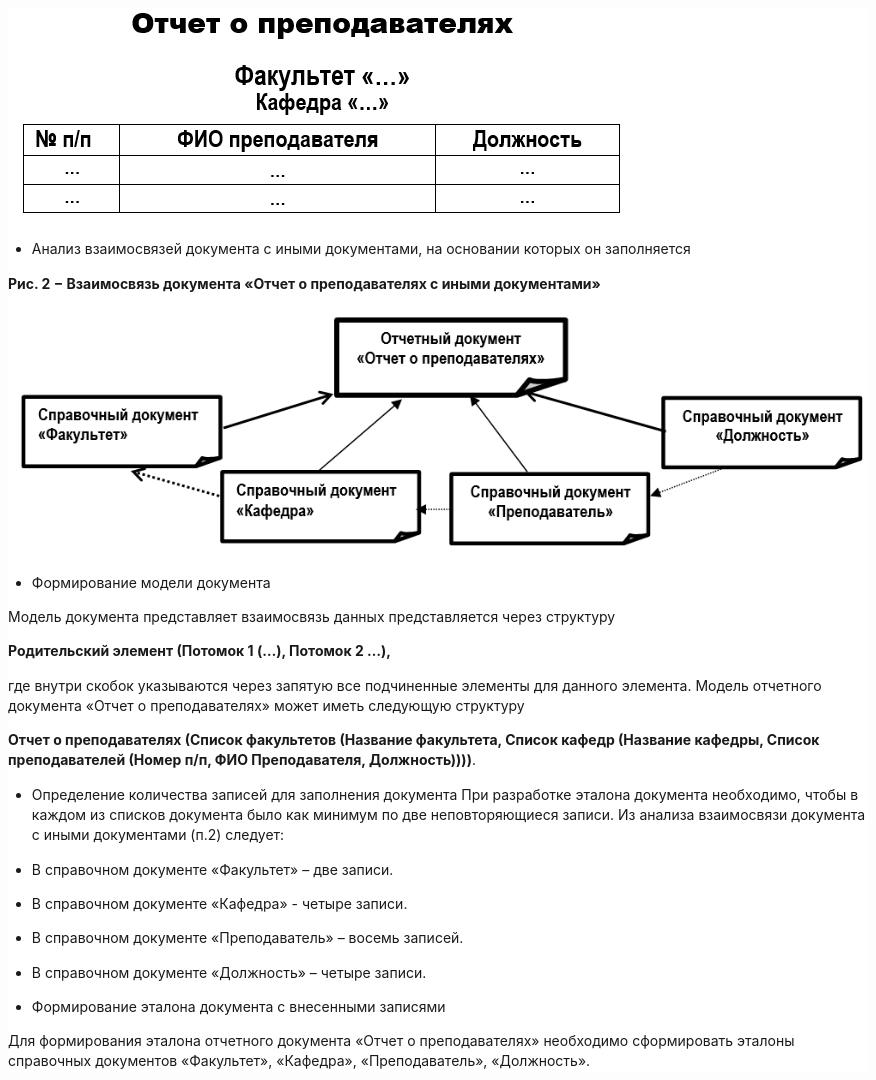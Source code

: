 ![рис. 1](images/img_2_maket_doc.png)

+ Анализ взаимосвязей документа с иными документами, на основании которых он заполняется

**Рис. 2 $-$ Взаимосвязь документа «Отчет о преподавателях с иными документами»**

![рис. 2](images/img_2_vzaimsv_doc.png)

+ Формирование модели документа

Модель документа представляет взаимосвязь данных представляется через структуру

**Родительский элемент (Потомок 1 (…), Потомок 2 …),**

где внутри скобок указываются через запятую все подчиненные элементы для данного элемента.
Модель отчетного документа «Отчет о преподавателях» может иметь следующую структуру

**Отчет о преподавателях (Список факультетов (Название факультета, Список кафедр (Название кафедры, Список преподавателей (Номер п/п, ФИО Преподавателя, Должность))))**.

+ Определение количества записей для заполнения документа
При разработке эталона документа необходимо, чтобы в каждом из списков документа было как минимум по две неповторяющиеся записи. Из анализа взаимосвязи документа с иными документами (п.2) следует:

+ В справочном документе «Факультет» – две записи.
+ В справочном документе «Кафедра» - четыре записи.
+ В справочном документе «Преподаватель» – восемь записей.
+ В справочном документе «Должность» – четыре записи.
+ Формирование эталона документа с внесенными записями

Для формирования эталона отчетного документа «Отчет о преподавателях» необходимо сформировать эталоны справочных документов «Факультет», «Кафедра», «Преподаватель», «Должность».
